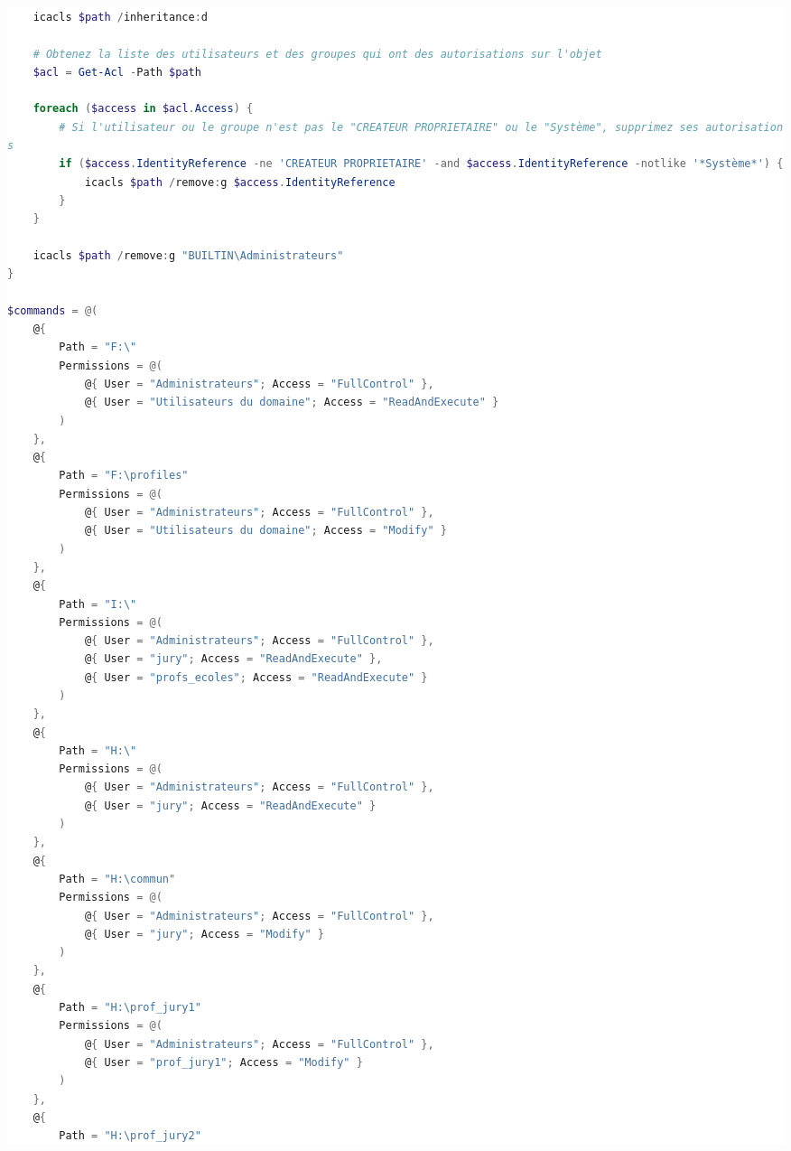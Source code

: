 ```powershell
    icacls $path /inheritance:d

    # Obtenez la liste des utilisateurs et des groupes qui ont des autorisations sur l'objet
    $acl = Get-Acl -Path $path

    foreach ($access in $acl.Access) {
        # Si l'utilisateur ou le groupe n'est pas le "CREATEUR PROPRIETAIRE" ou le "Système", supprimez ses autorisations
        if ($access.IdentityReference -ne 'CREATEUR PROPRIETAIRE' -and $access.IdentityReference -notlike '*Système*') {
            icacls $path /remove:g $access.IdentityReference
        }
    }

    icacls $path /remove:g "BUILTIN\Administrateurs"
}

$commands = @(
    @{
        Path = "F:\"
        Permissions = @(
            @{ User = "Administrateurs"; Access = "FullControl" },
            @{ User = "Utilisateurs du domaine"; Access = "ReadAndExecute" }
        )
    },
    @{
        Path = "F:\profiles"
        Permissions = @(
            @{ User = "Administrateurs"; Access = "FullControl" },
            @{ User = "Utilisateurs du domaine"; Access = "Modify" }
        )
    },
    @{
        Path = "I:\"
        Permissions = @(
            @{ User = "Administrateurs"; Access = "FullControl" },
            @{ User = "jury"; Access = "ReadAndExecute" },
            @{ User = "profs_ecoles"; Access = "ReadAndExecute" }
        )
    },
    @{
        Path = "H:\"
        Permissions = @(
            @{ User = "Administrateurs"; Access = "FullControl" },
            @{ User = "jury"; Access = "ReadAndExecute" }
        )
    },
    @{
        Path = "H:\commun"
        Permissions = @(
            @{ User = "Administrateurs"; Access = "FullControl" },
            @{ User = "jury"; Access = "Modify" }
        )
    },
    @{
        Path = "H:\prof_jury1"
        Permissions = @(
            @{ User = "Administrateurs"; Access = "FullControl" },
            @{ User = "prof_jury1"; Access = "Modify" }
        )
    },
    @{
        Path = "H:\prof_jury2"
```